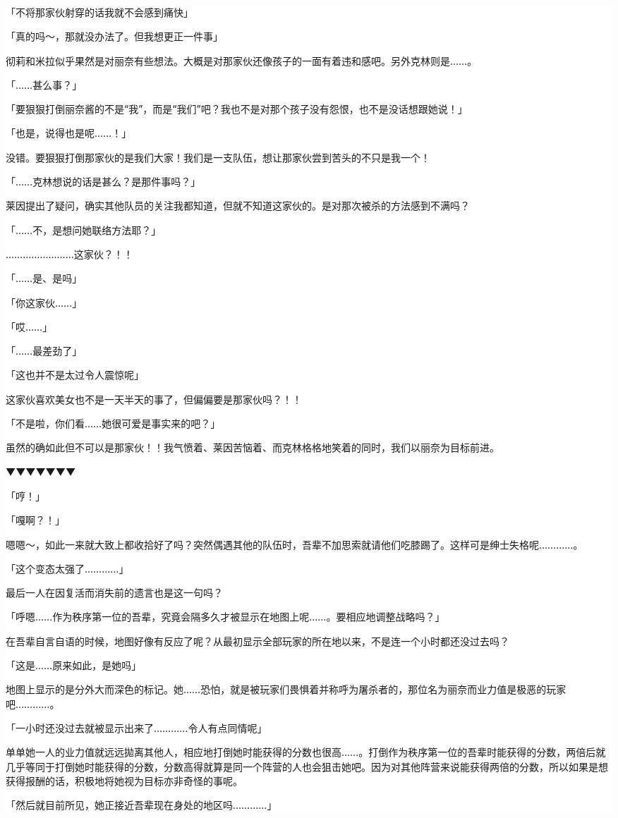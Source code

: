 「不将那家伙射穿的话我就不会感到痛快」

「真的吗～，那就没办法了。但我想更正一件事」

彻莉和米拉似乎果然是对丽奈有些想法。大概是对那家伙还像孩子的一面有着违和感吧。另外克林则是……。

「……甚么事？」

「要狠狠打倒丽奈酱的不是“我”，而是“我们”吧？我也不是对那个孩子没有怨恨，也不是没话想跟她说！」

「也是，说得也是呢……！」

没错。要狠狠打倒那家伙的是我们大家！我们是一支队伍，想让那家伙尝到苦头的不只是我一个！

「……克林想说的话是甚么？是那件事吗？」

莱因提出了疑问，确实其他队员的关注我都知道，但就不知道这家伙的。是对那次被杀的方法感到不满吗？

「……不，是想问她联络方法耶？」

……………………这家伙？！！

「……是、是吗」

「你这家伙……」

「哎……」

「……最差劲了」

「这也并不是太过令人震惊呢」

这家伙喜欢美女也不是一天半天的事了，但偏偏要是那家伙吗？！！

「不是啦，你们看……她很可爱是事实来的吧？」

虽然的确如此但不可以是那家伙！！我气愤着、莱因苦恼着、而克林格格地笑着的同时，我们以丽奈为目标前进。

▼▼▼▼▼▼▼

「哼！」

「嘎啊？！」

嗯嗯～，如此一来就大致上都收拾好了吗？突然偶遇其他的队伍时，吾辈不加思索就请他们吃膝踢了。这样可是绅士失格呢…………。

「这个变态太强了…………」

最后一人在因复活而消失前的遗言也是这一句吗？

「呼嗯……作为秩序第一位的吾辈，究竟会隔多久才被显示在地图上呢……。要相应地调整战略吗？」

在吾辈自言自语的时候，地图好像有反应了呢？从最初显示全部玩家的所在地以来，不是连一个小时都还没过去吗？

「这是……原来如此，是她吗」

地图上显示的是分外大而深色的标记。她……恐怕，就是被玩家们畏惧着并称呼为屠杀者的，那位名为丽奈而业力值是极恶的玩家吧…………。

「一小时还没过去就被显示出来了…………令人有点同情呢」

单单她一人的业力值就远远拋离其他人，相应地打倒她时能获得的分数也很高……。打倒作为秩序第一位的吾辈时能获得的分数，两倍后就几乎等同于打倒她时能获得的分数，分数高得就算是同一个阵营的人也会狙击她吧。因为对其他阵营来说能获得两倍的分数，所以如果是想获得报酬的话，积极地将她视为目标亦非奇怪的事呢。

「然后就目前所见，她正接近吾辈现在身处的地区吗…………」

